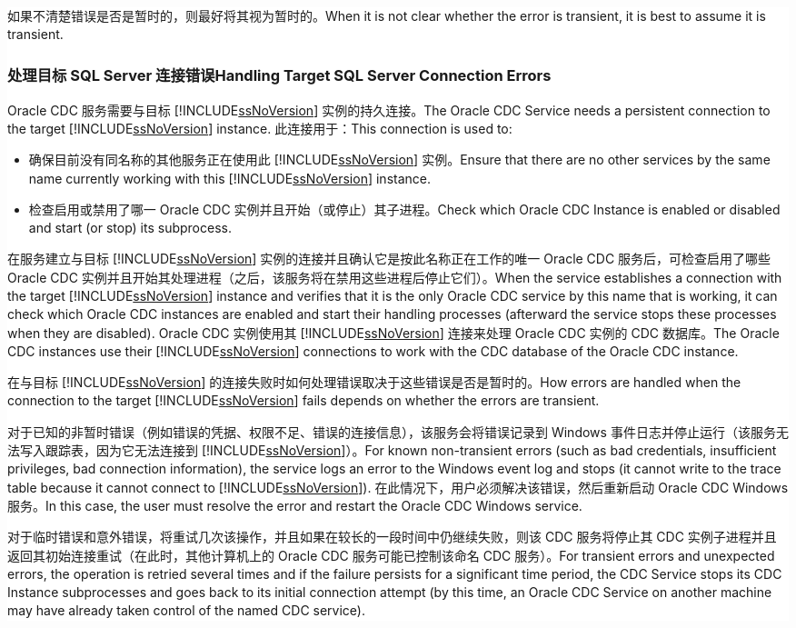  <span data-ttu-id="aa0d1-202">如果不清楚错误是否是暂时的，则最好将其视为暂时的。</span><span class="sxs-lookup"><span data-stu-id="aa0d1-202">When it is not clear whether the error is transient, it is best to assume it is transient.</span></span>  
  
### <a name="handling-target-sql-server-connection-errors"></a><span data-ttu-id="aa0d1-203">处理目标 SQL Server 连接错误</span><span class="sxs-lookup"><span data-stu-id="aa0d1-203">Handling Target SQL Server Connection Errors</span></span>  
 <span data-ttu-id="aa0d1-204">Oracle CDC 服务需要与目标 [!INCLUDE[ssNoVersion](../../includes/ssnoversion-md.md)] 实例的持久连接。</span><span class="sxs-lookup"><span data-stu-id="aa0d1-204">The Oracle CDC Service needs a persistent connection to the target [!INCLUDE[ssNoVersion](../../includes/ssnoversion-md.md)] instance.</span></span> <span data-ttu-id="aa0d1-205">此连接用于：</span><span class="sxs-lookup"><span data-stu-id="aa0d1-205">This connection is used to:</span></span>  
  
-   <span data-ttu-id="aa0d1-206">确保目前没有同名称的其他服务正在使用此 [!INCLUDE[ssNoVersion](../../includes/ssnoversion-md.md)] 实例。</span><span class="sxs-lookup"><span data-stu-id="aa0d1-206">Ensure that there are no other services by the same name currently working with this [!INCLUDE[ssNoVersion](../../includes/ssnoversion-md.md)] instance.</span></span>  
  
-   <span data-ttu-id="aa0d1-207">检查启用或禁用了哪一 Oracle CDC 实例并且开始（或停止）其子进程。</span><span class="sxs-lookup"><span data-stu-id="aa0d1-207">Check which Oracle CDC Instance is enabled or disabled and start (or stop) its subprocess.</span></span>  
  
 <span data-ttu-id="aa0d1-208">在服务建立与目标 [!INCLUDE[ssNoVersion](../../includes/ssnoversion-md.md)] 实例的连接并且确认它是按此名称正在工作的唯一 Oracle CDC 服务后，可检查启用了哪些 Oracle CDC 实例并且开始其处理进程（之后，该服务将在禁用这些进程后停止它们）。</span><span class="sxs-lookup"><span data-stu-id="aa0d1-208">When the service establishes a connection with the target [!INCLUDE[ssNoVersion](../../includes/ssnoversion-md.md)] instance and verifies that it is the only Oracle CDC service by this name that is working, it can check which Oracle CDC instances are enabled and start their handling processes (afterward the service stops these processes when they are disabled).</span></span> <span data-ttu-id="aa0d1-209">Oracle CDC 实例使用其 [!INCLUDE[ssNoVersion](../../includes/ssnoversion-md.md)] 连接来处理 Oracle CDC 实例的 CDC 数据库。</span><span class="sxs-lookup"><span data-stu-id="aa0d1-209">The Oracle CDC instances use their [!INCLUDE[ssNoVersion](../../includes/ssnoversion-md.md)] connections to work with the CDC database of the Oracle CDC instance.</span></span>  
  
 <span data-ttu-id="aa0d1-210">在与目标 [!INCLUDE[ssNoVersion](../../includes/ssnoversion-md.md)] 的连接失败时如何处理错误取决于这些错误是否是暂时的。</span><span class="sxs-lookup"><span data-stu-id="aa0d1-210">How errors are handled when the connection to the target [!INCLUDE[ssNoVersion](../../includes/ssnoversion-md.md)] fails depends on whether the errors are transient.</span></span>  
  
 <span data-ttu-id="aa0d1-211">对于已知的非暂时错误（例如错误的凭据、权限不足、错误的连接信息），该服务会将错误记录到 Windows 事件日志并停止运行（该服务无法写入跟踪表，因为它无法连接到 [!INCLUDE[ssNoVersion](../../includes/ssnoversion-md.md)]）。</span><span class="sxs-lookup"><span data-stu-id="aa0d1-211">For known non-transient errors (such as bad credentials, insufficient privileges, bad connection information), the service logs an error to the Windows event log and stops (it cannot write to the trace table because it cannot connect to [!INCLUDE[ssNoVersion](../../includes/ssnoversion-md.md)]).</span></span> <span data-ttu-id="aa0d1-212">在此情况下，用户必须解决该错误，然后重新启动 Oracle CDC Windows 服务。</span><span class="sxs-lookup"><span data-stu-id="aa0d1-212">In this case, the user must resolve the error and restart the Oracle CDC Windows service.</span></span>  
  
 <span data-ttu-id="aa0d1-213">对于临时错误和意外错误，将重试几次该操作，并且如果在较长的一段时间中仍继续失败，则该 CDC 服务将停止其 CDC 实例子进程并且返回其初始连接重试（在此时，其他计算机上的 Oracle CDC 服务可能已控制该命名 CDC 服务）。</span><span class="sxs-lookup"><span data-stu-id="aa0d1-213">For transient errors and unexpected errors, the operation is retried several times and if the failure persists for a significant time period, the CDC Service stops its CDC Instance subprocesses and goes back to its initial connection attempt (by this time, an Oracle CDC Service on another machine may have already taken control of the named CDC service).</span></span>  
  
